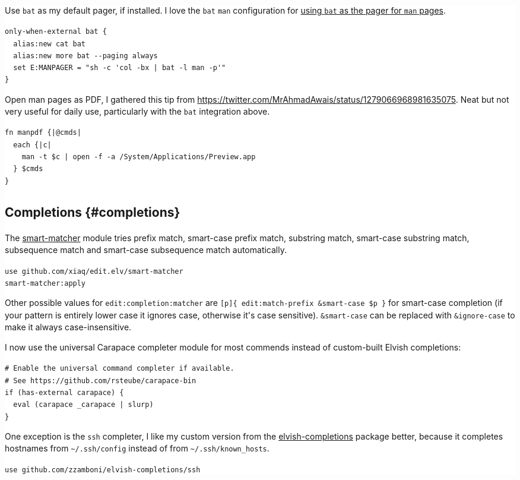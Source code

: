 Use `bat` as my default pager, if installed. I love the `bat` `man` configuration for [using `bat` as the pager for `man` pages](https://github.com/sharkdp/bat#man).

```elvish
only-when-external bat {
  alias:new cat bat
  alias:new more bat --paging always
  set E:MANPAGER = "sh -c 'col -bx | bat -l man -p'"
}
```

Open man pages as PDF, I gathered this tip from <https://twitter.com/MrAhmadAwais/status/1279066968981635075>. Neat but not very useful for daily use, particularly with the `bat` integration above.

```elvish
fn manpdf {|@cmds|
  each {|c|
    man -t $c | open -f -a /System/Applications/Preview.app
  } $cmds
}
```


## Completions {#completions}

The [smart-matcher](https://github.com/xiaq/edit.elv/blob/master/smart-matcher.elv) module tries prefix match, smart-case prefix match, substring match, smart-case substring match, subsequence match and smart-case subsequence match automatically.

```elvish
use github.com/xiaq/edit.elv/smart-matcher
smart-matcher:apply
```

Other possible values for `edit:completion:matcher` are `[p]{ edit:match-prefix &smart-case $p }` for smart-case completion (if your pattern is entirely lower case it ignores case, otherwise it's case sensitive).  `&smart-case` can be replaced with `&ignore-case` to make it always case-insensitive.

I now use the universal Carapace completer module for most commends instead of custom-built Elvish completions:

```elvish
# Enable the universal command completer if available.
# See https://github.com/rsteube/carapace-bin
if (has-external carapace) {
  eval (carapace _carapace | slurp)
}
```

One exception is the `ssh` completer, I like my custom version from the  [elvish-completions](https://github.com/zzamboni/elvish-completions) package better, because it completes hostnames from `~/.ssh/config` instead of from `~/.ssh/known_hosts`.

```elvish
use github.com/zzamboni/elvish-completions/ssh
```

